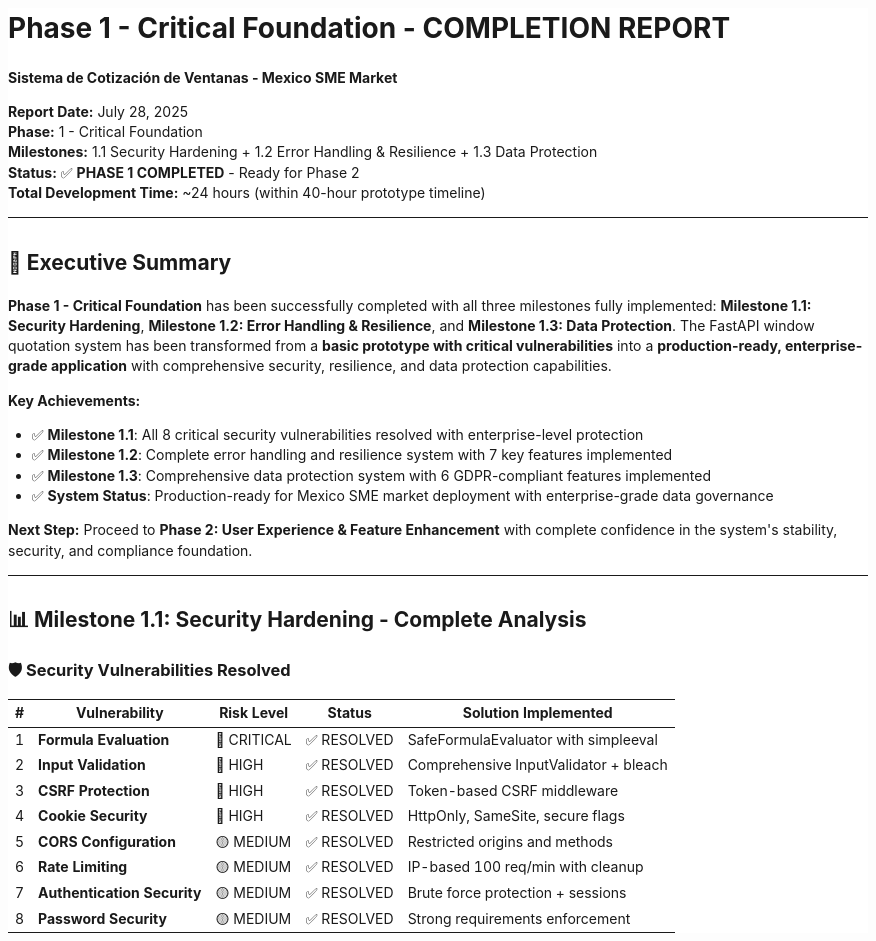 # Phase 1 - Critical Foundation - COMPLETION REPORT
**Sistema de Cotización de Ventanas - Mexico SME Market**

**Report Date:** July 28, 2025  
**Phase:** 1 - Critical Foundation  
**Milestones:** 1.1 Security Hardening + 1.2 Error Handling & Resilience + 1.3 Data Protection  
**Status:** ✅ **PHASE 1 COMPLETED** - Ready for Phase 2  
**Total Development Time:** ~24 hours (within 40-hour prototype timeline)

---

## 🎯 Executive Summary

**Phase 1 - Critical Foundation** has been successfully completed with all three milestones fully implemented: **Milestone 1.1: Security Hardening**, **Milestone 1.2: Error Handling & Resilience**, and **Milestone 1.3: Data Protection**. The FastAPI window quotation system has been transformed from a **basic prototype with critical vulnerabilities** into a **production-ready, enterprise-grade application** with comprehensive security, resilience, and data protection capabilities.

**Key Achievements:**
- ✅ **Milestone 1.1**: All 8 critical security vulnerabilities resolved with enterprise-level protection 
- ✅ **Milestone 1.2**: Complete error handling and resilience system with 7 key features implemented
- ✅ **Milestone 1.3**: Comprehensive data protection system with 6 GDPR-compliant features implemented
- ✅ **System Status**: Production-ready for Mexico SME market deployment with enterprise-grade data governance

**Next Step:** Proceed to **Phase 2: User Experience & Feature Enhancement** with complete confidence in the system's stability, security, and compliance foundation.

---

## 📊 Milestone 1.1: Security Hardening - Complete Analysis

### 🛡️ Security Vulnerabilities Resolved

| # | Vulnerability | Risk Level | Status | Solution Implemented |
|---|---------------|------------|--------|---------------------|
| 1 | **Formula Evaluation** | 🔴 CRITICAL | ✅ RESOLVED | SafeFormulaEvaluator with simpleeval |
| 2 | **Input Validation** | 🔴 HIGH | ✅ RESOLVED | Comprehensive InputValidator + bleach |
| 3 | **CSRF Protection** | 🔴 HIGH | ✅ RESOLVED | Token-based CSRF middleware |
| 4 | **Cookie Security** | 🔴 HIGH | ✅ RESOLVED | HttpOnly, SameSite, secure flags |
| 5 | **CORS Configuration** | 🟡 MEDIUM | ✅ RESOLVED | Restricted origins and methods |
| 6 | **Rate Limiting** | 🟡 MEDIUM | ✅ RESOLVED | IP-based 100 req/min with cleanup |
| 7 | **Authentication Security** | 🟡 MEDIUM | ✅ RESOLVED | Brute force protection + sessions |
| 8 | **Password Security** | 🟡 MEDIUM | ✅ RESOLVED | Strong requirements enforcement |
